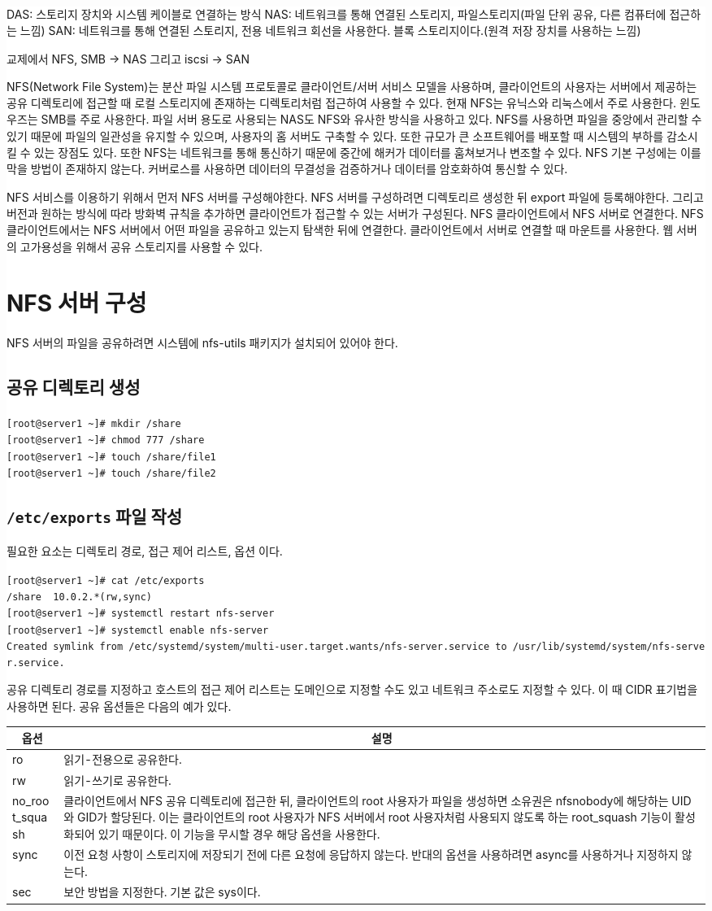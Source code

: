 DAS: 스토리지 장치와 시스템 케이블로 연결하는 방식
NAS: 네트워크를 통해 연결된 스토리지, 파일스토리지(파일 단위 공유, 다른 컴퓨터에 접근하는 느낌)
SAN: 네트워크를 통해 연결된 스토리지, 전용 네트워크 회선을 사용한다. 블록 스토리지이다.(원격 저장 장치를 사용하는 느낌) 

교제에서 NFS, SMB -> NAS  그리고 iscsi -> SAN

NFS(Network File System)는 분산 파일 시스템 프로토콜로 클라이언트/서버 서비스 모델을 사용하며, 클라이언트의 사용자는 서버에서 제공하는 공유 디렉토리에 접근할 때 로컬 스토리지에 존재하는 디렉토리처럼 접근하여 사용할 수 있다.
현재 NFS는 유닉스와 리눅스에서 주로 사용한다. 윈도우즈는 SMB를 주로 사용한다. 파일 서버 용도로 사용되는 NAS도 NFS와 유사한 방식을 사용하고 있다.
NFS를 사용하면 파일을 중앙에서 관리할 수 있기 때문에 파일의 일관성을 유지할 수 있으며, 사용자의 홈 서버도 구축할 수 있다. 또한 규모가 큰 소프트웨어를 배포할 때 시스템의 부하를 감소시킬 수 있는 장점도 있다.
또한 NFS는 네트워크를 통해 통신하기 때문에 중간에 해커가 데이터를 훔쳐보거나 변조할 수 있다. NFS 기본 구성에는 이를 막을 방법이 존재하지 않는다. 커버로스를 사용하면 데이터의 무결성을 검증하거나 데이터를 암호화하여 통신할 수 있다.

NFS 서비스를 이용하기 위해서 먼저 NFS 서버를 구성해야한다. NFS 서버를 구성하려면 디렉토리르 생성한 뒤 export 파일에 등록해야한다. 그리고 버전과 원하는 방식에 따라 방화벽 규칙을 추가하면 클라이언트가 접근할 수 있는 서버가 구성된다.
NFS 클라이언트에서 NFS 서버로 연결한다. NFS 클라이언트에서는 NFS 서버에서 어떤 파일을 공유하고 있는지 탐색한 뒤에 연결한다. 클라이언트에서 서버로 연결할 때 마운트를 사용한다. 
웹 서버의 고가용성을 위해서 공유 스토리지를 사용할 수 있다.

# NFS 서버 구성
NFS 서버의 파일을 공유하려면 시스템에 nfs-utils 패키지가 설치되어 있어야 한다. 

## 공유 디렉토리 생성

```
[root@server1 ~]# mkdir /share
[root@server1 ~]# chmod 777 /share
[root@server1 ~]# touch /share/file1
[root@server1 ~]# touch /share/file2
```

## `/etc/exports` 파일 작성
필요한 요소는 디렉토리 경로, 접근 제어 리스트, 옵션 이다. 

```
[root@server1 ~]# cat /etc/exports
/share	10.0.2.*(rw,sync)
[root@server1 ~]# systemctl restart nfs-server
[root@server1 ~]# systemctl enable nfs-server
Created symlink from /etc/systemd/system/multi-user.target.wants/nfs-server.service to /usr/lib/systemd/system/nfs-server.service.
```

공유 디렉토리 경로를 지정하고 호스트의 접근 제어 리스트는 도메인으로 지정할 수도 있고 네트워크 주소로도 지정할 수 있다. 이 때 CIDR 표기법을 사용하면 된다.
공유 옵션들은 다음의 예가 있다.

| 옵션           | 설명                                                                                                                                                                                                                                                                                                                    |
| -------------- | ----------------------------------------------------------------------------------------------------------------------------------------------------------------------------------------------------------------------------------------------------------------------------------------------------------------------- |
| ro             | 읽기-전용으로 공유한다.                                                                                                                                                                                                                                                                                                 |
| rw             | 읽기-쓰기로 공유한다.                                                                                                                                                                                                                                                                                                   |
| no_root_squash | 클라이언트에서 NFS 공유 디렉토리에 접근한 뒤, 클라이언트의 root 사용자가 파일을 생성하면 소유권은 nfsnobody에 해당하는 UID와 GID가 할당된다. 이는 클라이언트의 root 사용자가 NFS 서버에서 root 사용자처럼 사용되지 않도록 하는 root_squash 기능이 활성화되어 있기 때문이다. 이 기능을 무시할 경우 해당 옵션을 사용한다. |
| sync           | 이전 요청 사항이 스토리지에 저장되기 전에 다른 요청에 응답하지 않는다. 반대의 옵션을 사용하려면 async를 사용하거나 지정하지 않는다.                                                                                                                                                                                     |
| sec            | 보안 방법을 지정한다. 기본 값은 sys이다.                                                                                                                                                                                                                                                                                | 
